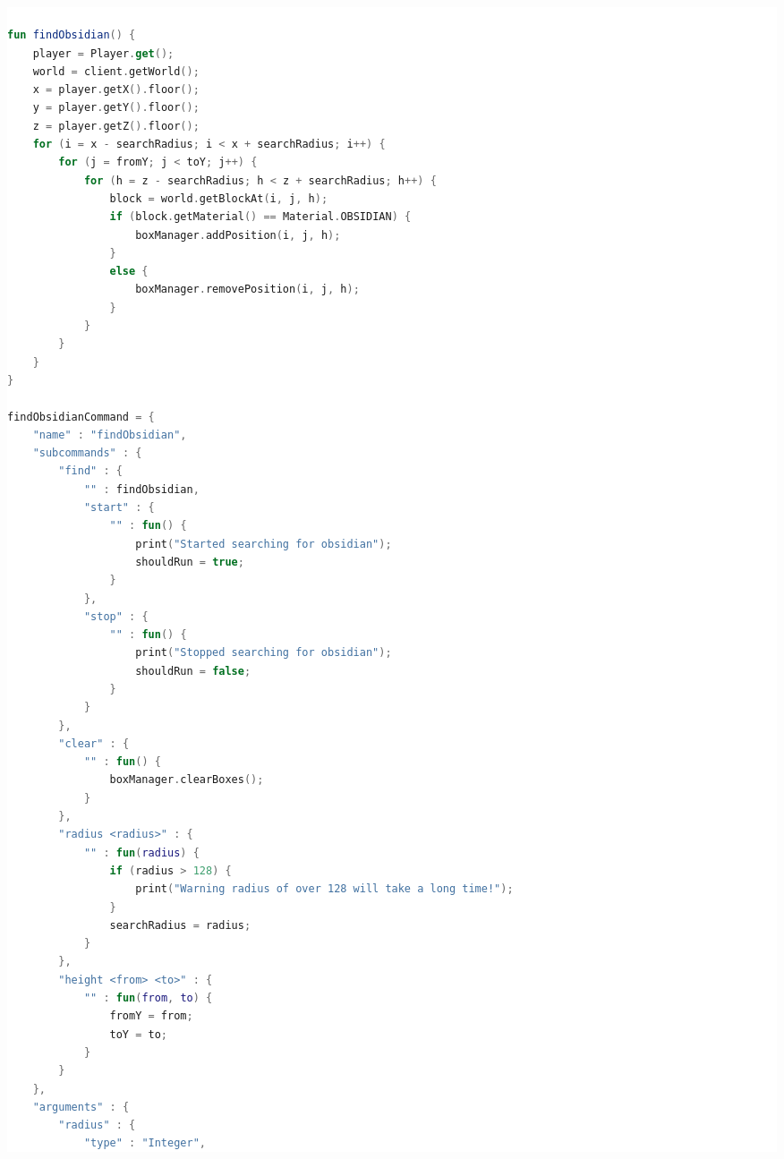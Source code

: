 ```kt

fun findObsidian() {
    player = Player.get();
    world = client.getWorld();
    x = player.getX().floor();
    y = player.getY().floor();
    z = player.getZ().floor();
    for (i = x - searchRadius; i < x + searchRadius; i++) {
        for (j = fromY; j < toY; j++) {
            for (h = z - searchRadius; h < z + searchRadius; h++) {
                block = world.getBlockAt(i, j, h);
                if (block.getMaterial() == Material.OBSIDIAN) {
                    boxManager.addPosition(i, j, h);
                }
                else {
                    boxManager.removePosition(i, j, h);
                }
            }
        }
    }
}

findObsidianCommand = {
    "name" : "findObsidian",
    "subcommands" : {
        "find" : {
            "" : findObsidian,
            "start" : {
                "" : fun() {
                    print("Started searching for obsidian");
                    shouldRun = true;
                }
            },
            "stop" : {
                "" : fun() {
                    print("Stopped searching for obsidian");
                    shouldRun = false;
                }
            }
        },
        "clear" : {
            "" : fun() {
                boxManager.clearBoxes();
            }
        },
        "radius <radius>" : {
            "" : fun(radius) {
                if (radius > 128) {
                    print("Warning radius of over 128 will take a long time!");
                }
                searchRadius = radius;
            }
        },
        "height <from> <to>" : {
            "" : fun(from, to) {
                fromY = from;
                toY = to;
            }
        }
    },
    "arguments" : {
        "radius" : {
            "type" : "Integer",
```